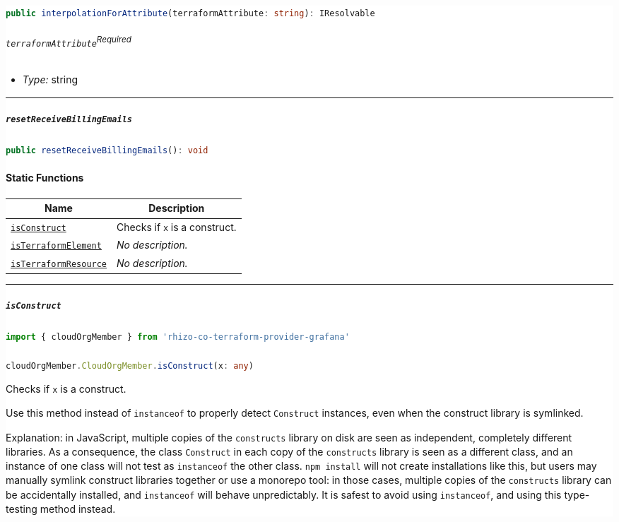 ```typescript
public interpolationForAttribute(terraformAttribute: string): IResolvable
```

###### `terraformAttribute`<sup>Required</sup> <a name="terraformAttribute" id="rhizo-co-terraform-provider-grafana.cloudOrgMember.CloudOrgMember.interpolationForAttribute.parameter.terraformAttribute"></a>

- *Type:* string

---

##### `resetReceiveBillingEmails` <a name="resetReceiveBillingEmails" id="rhizo-co-terraform-provider-grafana.cloudOrgMember.CloudOrgMember.resetReceiveBillingEmails"></a>

```typescript
public resetReceiveBillingEmails(): void
```

#### Static Functions <a name="Static Functions" id="Static Functions"></a>

| **Name** | **Description** |
| --- | --- |
| <code><a href="#rhizo-co-terraform-provider-grafana.cloudOrgMember.CloudOrgMember.isConstruct">isConstruct</a></code> | Checks if `x` is a construct. |
| <code><a href="#rhizo-co-terraform-provider-grafana.cloudOrgMember.CloudOrgMember.isTerraformElement">isTerraformElement</a></code> | *No description.* |
| <code><a href="#rhizo-co-terraform-provider-grafana.cloudOrgMember.CloudOrgMember.isTerraformResource">isTerraformResource</a></code> | *No description.* |

---

##### `isConstruct` <a name="isConstruct" id="rhizo-co-terraform-provider-grafana.cloudOrgMember.CloudOrgMember.isConstruct"></a>

```typescript
import { cloudOrgMember } from 'rhizo-co-terraform-provider-grafana'

cloudOrgMember.CloudOrgMember.isConstruct(x: any)
```

Checks if `x` is a construct.

Use this method instead of `instanceof` to properly detect `Construct`
instances, even when the construct library is symlinked.

Explanation: in JavaScript, multiple copies of the `constructs` library on
disk are seen as independent, completely different libraries. As a
consequence, the class `Construct` in each copy of the `constructs` library
is seen as a different class, and an instance of one class will not test as
`instanceof` the other class. `npm install` will not create installations
like this, but users may manually symlink construct libraries together or
use a monorepo tool: in those cases, multiple copies of the `constructs`
library can be accidentally installed, and `instanceof` will behave
unpredictably. It is safest to avoid using `instanceof`, and using
this type-testing method instead.
